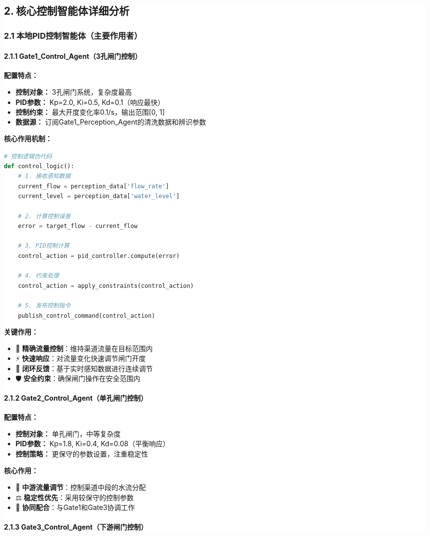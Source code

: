 ## 2. 核心控制智能体详细分析

### 2.1 本地PID控制智能体（主要作用者）

#### 2.1.1 Gate1_Control_Agent（3孔闸门控制）

**配置特点：**
- **控制对象：** 3孔闸门系统，复杂度最高
- **PID参数：** Kp=2.0, Ki=0.5, Kd=0.1（响应最快）
- **控制约束：** 最大开度变化率0.1/s，输出范围[0, 1]
- **数据源：** 订阅Gate1_Perception_Agent的清洗数据和辨识参数

**核心作用机制：**
```python
# 控制逻辑伪代码
def control_logic():
    # 1. 接收感知数据
    current_flow = perception_data['flow_rate']
    current_level = perception_data['water_level']
    
    # 2. 计算控制误差
    error = target_flow - current_flow
    
    # 3. PID控制计算
    control_action = pid_controller.compute(error)
    
    # 4. 约束处理
    control_action = apply_constraints(control_action)
    
    # 5. 发布控制指令
    publish_control_command(control_action)
```

**关键作用：**
- 🎯 **精确流量控制**：维持渠道流量在目标范围内
- ⚡ **快速响应**：对流量变化快速调节闸门开度
- 🔄 **闭环反馈**：基于实时感知数据进行连续调节
- 🛡️ **安全约束**：确保闸门操作在安全范围内

#### 2.1.2 Gate2_Control_Agent（单孔闸门控制）

**配置特点：**
- **控制对象：** 单孔闸门，中等复杂度
- **PID参数：** Kp=1.8, Ki=0.4, Kd=0.08（平衡响应）
- **控制策略：** 更保守的参数设置，注重稳定性

**核心作用：**
- 🎯 **中游流量调节**：控制渠道中段的水流分配
- ⚖️ **稳定性优先**：采用较保守的控制参数
- 🔗 **协同配合**：与Gate1和Gate3协调工作

#### 2.1.3 Gate3_Control_Agent（下游闸门控制）
